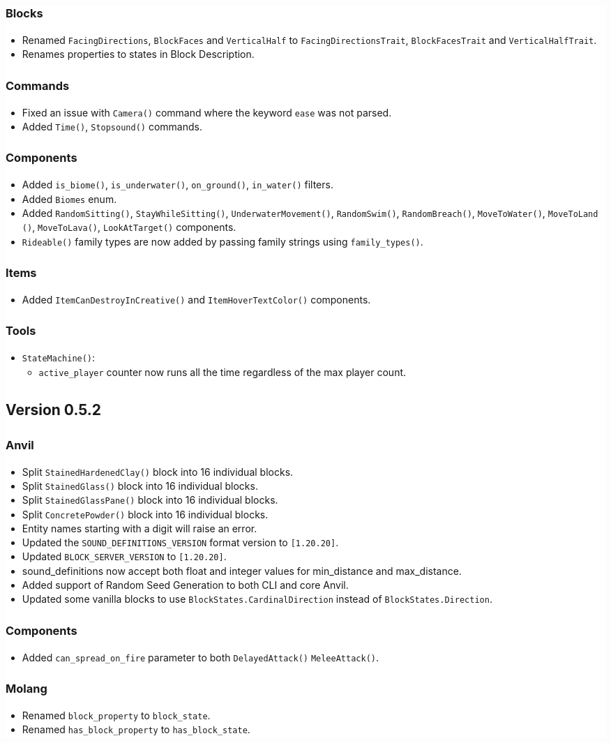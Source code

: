 ### Blocks

- Renamed `FacingDirections`, `BlockFaces` and `VerticalHalf` to `FacingDirectionsTrait`, `BlockFacesTrait` and `VerticalHalfTrait`.
- Renames properties to states in Block Description.

### Commands

- Fixed an issue with `Camera()` command where the keyword `ease` was not parsed.
- Added `Time()`, `Stopsound()` commands.

### Components

- Added `is_biome()`, `is_underwater()`, `on_ground()`, `in_water()` filters.
- Added `Biomes` enum.
- Added `RandomSitting()`, `StayWhileSitting()`, `UnderwaterMovement()`, `RandomSwim()`, `RandomBreach()`, `MoveToWater()`, `MoveToLand()`, `MoveToLava()`, `LookAtTarget()` components.
- `Rideable()` family types are now added by passing family strings using `family_types()`.

### Items

- Added `ItemCanDestroyInCreative()` and `ItemHoverTextColor()` components.

### Tools

- `StateMachine()`:
  - `active_player` counter now runs all the time regardless of the max player count.

## Version 0.5.2

### Anvil

- Split `StainedHardenedClay()` block into 16 individual blocks.
- Split `StainedGlass()` block into 16 individual blocks.
- Split `StainedGlassPane()` block into 16 individual blocks.
- Split `ConcretePowder()` block into 16 individual blocks.
- Entity names starting with a digit will raise an error.
- Updated the `SOUND_DEFINITIONS_VERSION` format version to `[1.20.20]`.
- Updated `BLOCK_SERVER_VERSION` to `[1.20.20]`.
- sound_definitions now accept both float and integer values for min_distance and max_distance.
- Added support of Random Seed Generation to both CLI and core Anvil.
- Updated some vanilla blocks to use `BlockStates.CardinalDirection` instead of `BlockStates.Direction`.

### Components

- Added `can_spread_on_fire` parameter to both `DelayedAttack()` `MeleeAttack()`.

### Molang

- Renamed `block_property` to `block_state`.
- Renamed `has_block_property` to `has_block_state`.
